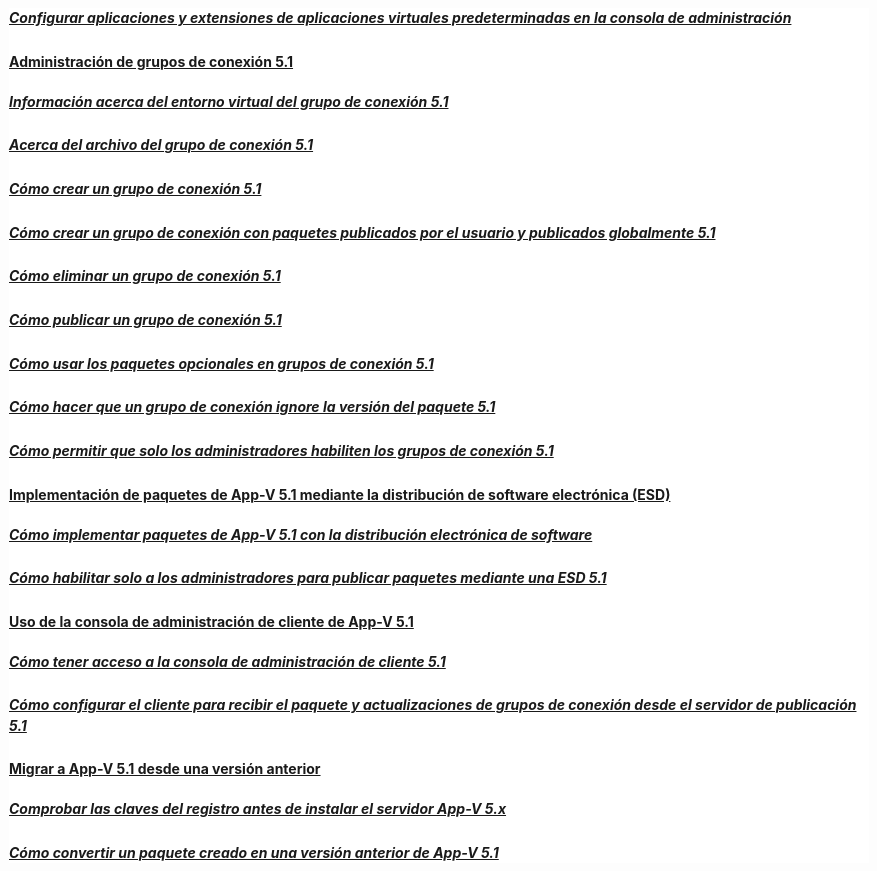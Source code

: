 ##### [Configurar aplicaciones y extensiones de aplicaciones virtuales predeterminadas en la consola de administración](configure-applications-and-default-virtual-application-extensions-in-management-console.md)
#### [Administración de grupos de conexión 5.1](managing-connection-groups51.md)
##### [Información acerca del entorno virtual del grupo de conexión 5.1](about-the-connection-group-virtual-environment51.md)
##### [Acerca del archivo del grupo de conexión 5.1](about-the-connection-group-file51.md)
##### [Cómo crear un grupo de conexión 5.1](how-to-create-a-connection-group51.md)
##### [Cómo crear un grupo de conexión con paquetes publicados por el usuario y publicados globalmente 5.1](how-to-create-a-connection-group-with-user-published-and-globally-published-packages51.md)
##### [Cómo eliminar un grupo de conexión 5.1](how-to-delete-a-connection-group51.md)
##### [Cómo publicar un grupo de conexión 5.1](how-to-publish-a-connection-group51.md)
##### [Cómo usar los paquetes opcionales en grupos de conexión 5.1](how-to-use-optional-packages-in-connection-groups51.md)
##### [Cómo hacer que un grupo de conexión ignore la versión del paquete 5.1](how-to-make-a-connection-group-ignore-the-package-version51.md)
##### [Cómo permitir que solo los administradores habiliten los grupos de conexión 5.1](how-to-allow-only-administrators-to-enable-connection-groups51.md)
#### [Implementación de paquetes de App-V 5.1 mediante la distribución de software electrónica (ESD)](deploying-app-v-51-packages-by-using-electronic-software-distribution--esd-.md)
##### [Cómo implementar paquetes de App-V 5.1 con la distribución electrónica de software](how-to-deploy-app-v-51-packages-using-electronic-software-distribution.md)
##### [Cómo habilitar solo a los administradores para publicar paquetes mediante una ESD 5.1](how-to-enable-only-administrators-to-publish-packages-by-using-an-esd51.md)
#### [Uso de la consola de administración de cliente de App-V 5.1](using-the-app-v-51-client-management-console.md)
##### [Cómo tener acceso a la consola de administración de cliente 5.1](how-to-access-the-client-management-console51.md)
##### [Cómo configurar el cliente para recibir el paquete y actualizaciones de grupos de conexión desde el servidor de publicación 5.1](how-to-configure-the-client-to-receive-package-and-connection-groups-updates-from-the-publishing-server-51.md)
#### [Migrar a App-V 5.1 desde una versión anterior](migrating-to-app-v-51-from-a-previous-version.md)
##### [Comprobar las claves del registro antes de instalar el servidor App-V 5.x](check-reg-key-svr.md)
##### [Cómo convertir un paquete creado en una versión anterior de App-V 5.1](how-to-convert-a-package-created-in-a-previous-version-of-app-v51.md)